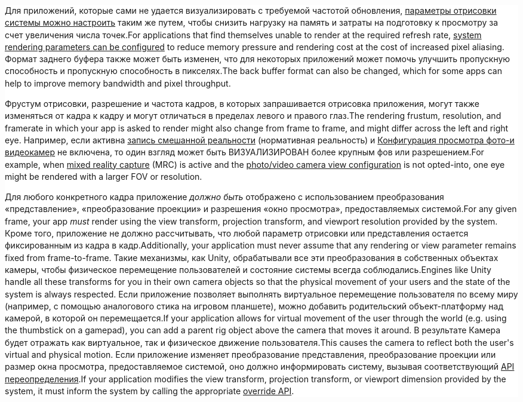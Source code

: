 <span data-ttu-id="cb6d0-143">Для приложений, которые сами не удается визуализировать с требуемой частотой обновления, [параметры отрисовки системы можно настроить](https://docs.microsoft.com/uwp/api/Windows.Graphics.Holographic.HolographicViewConfiguration#Windows_Graphics_Holographic_HolographicViewConfiguration) таким же путем, чтобы снизить нагрузку на память и затраты на подготовку к просмотру за счет увеличения числа точек.</span><span class="sxs-lookup"><span data-stu-id="cb6d0-143">For applications that find themselves unable to render at the required refresh rate, [system rendering parameters can be configured](https://docs.microsoft.com/uwp/api/Windows.Graphics.Holographic.HolographicViewConfiguration#Windows_Graphics_Holographic_HolographicViewConfiguration) to reduce memory pressure and rendering cost at the cost of increased pixel aliasing.</span></span> <span data-ttu-id="cb6d0-144">Формат заднего буфера также может быть изменен, что для некоторых приложений может помочь улучшить пропускную способность и пропускную способность в пикселях.</span><span class="sxs-lookup"><span data-stu-id="cb6d0-144">The back buffer format can also be changed, which for some apps can help to improve memory bandwidth and pixel throughput.</span></span>

<span data-ttu-id="cb6d0-145">Фрустум отрисовки, разрешение и частота кадров, в которых запрашивается отрисовка приложения, могут также изменяться от кадра к кадру и могут отличаться в пределах левого и правого глаз.</span><span class="sxs-lookup"><span data-stu-id="cb6d0-145">The rendering frustum, resolution, and framerate in which your app is asked to render might also change from frame to frame, and might differ across the left and right eye.</span></span> <span data-ttu-id="cb6d0-146">Например, если активна [запись смешанной реальности](../../mixed-reality-capture.md) (нормативная реальность) и [Конфигурация просмотра фото-и видеокамер](https://docs.microsoft.com/uwp/api/Windows.Graphics.Holographic.HolographicViewConfigurationKind#Windows_Graphics_Holographic_HolographicViewConfigurationKind) не включена, то один взгляд может быть ВИЗУАЛИЗИРОВАН более крупным фов или разрешением.</span><span class="sxs-lookup"><span data-stu-id="cb6d0-146">For example, when [mixed reality capture](../../mixed-reality-capture.md) (MRC) is active and the [photo/video camera view configuration](https://docs.microsoft.com/uwp/api/Windows.Graphics.Holographic.HolographicViewConfigurationKind#Windows_Graphics_Holographic_HolographicViewConfigurationKind) is not opted-into, one eye might be rendered with a larger FOV or resolution.</span></span>

<span data-ttu-id="cb6d0-147">Для любого конкретного кадра приложение *должно быть* отображено с использованием преобразования «представление», «преобразование проекции» и разрешения «окно просмотра», предоставляемых системой.</span><span class="sxs-lookup"><span data-stu-id="cb6d0-147">For any given frame, your app *must* render using the view transform, projection transform, and viewport resolution provided by the system.</span></span> <span data-ttu-id="cb6d0-148">Кроме того, приложение не должно рассчитывать, что любой параметр отрисовки или представления остается фиксированным из кадра в кадр.</span><span class="sxs-lookup"><span data-stu-id="cb6d0-148">Additionally, your application must never assume that any rendering or view parameter remains fixed from frame-to-frame.</span></span> <span data-ttu-id="cb6d0-149">Такие механизмы, как Unity, обрабатывали все эти преобразования в собственных объектах камеры, чтобы физическое перемещение пользователей и состояние системы всегда соблюдались.</span><span class="sxs-lookup"><span data-stu-id="cb6d0-149">Engines like Unity handle all these transforms for you in their own camera objects so that the physical movement of your users and the state of the system is always respected.</span></span> <span data-ttu-id="cb6d0-150">Если приложение позволяет выполнять виртуальное перемещение пользователя по всему миру (например, с помощью аналогового стика на игровом планшете), можно добавить родительский объект-платформу над камерой, в которой он перемещается.</span><span class="sxs-lookup"><span data-stu-id="cb6d0-150">If your application allows for virtual movement of the user through the world (e.g. using the thumbstick on a gamepad), you can add a parent rig object above the camera that moves it around.</span></span> <span data-ttu-id="cb6d0-151">В результате Камера будет отражать как виртуальное, так и физическое движение пользователя.</span><span class="sxs-lookup"><span data-stu-id="cb6d0-151">This causes the camera to reflect both the user's virtual and physical motion.</span></span> <span data-ttu-id="cb6d0-152">Если приложение изменяет преобразование представления, преобразование проекции или размер окна просмотра, предоставляемое системой, оно должно информировать систему, вызывая соответствующий [API переопределения](https://docs.microsoft.com/uwp/api/Windows.Graphics.Holographic.HolographicCameraPose#Windows_Graphics_Holographic_HolographicCameraPose).</span><span class="sxs-lookup"><span data-stu-id="cb6d0-152">If your application modifies the view transform, projection transform, or viewport dimension provided by the system, it must inform the system by calling the appropriate [override API](https://docs.microsoft.com/uwp/api/Windows.Graphics.Holographic.HolographicCameraPose#Windows_Graphics_Holographic_HolographicCameraPose).</span></span>

